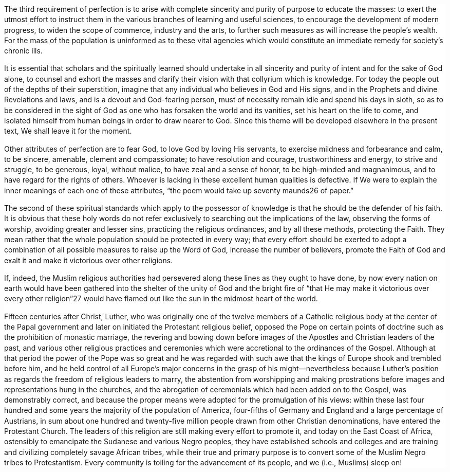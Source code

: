 The third requirement of perfection is to arise with complete sincerity and purity of purpose to educate the masses: to exert the utmost effort to instruct them in the various branches of learning and useful sciences, to encourage the development of modern progress, to widen the scope of commerce, industry and the arts, to further such measures as will increase the people’s wealth. For the mass of the population is uninformed as to these vital agencies which would constitute an immediate remedy for society’s chronic ills.

It is essential that scholars and the spiritually learned should undertake in all sincerity and purity of intent and for the sake of God alone, to counsel and exhort the masses and clarify their vision with that collyrium which is knowledge. For today the people out of the depths of their superstition, imagine that any individual who believes in God and His signs, and in the Prophets and divine Revelations and laws, and is a devout and God-fearing person, must of necessity remain idle and spend his days in sloth, so as to be considered in the sight of God as one who has forsaken the world and its vanities, set his heart on the life to come, and isolated himself from human beings in order to draw nearer to God. Since this theme will be developed elsewhere in the present text, We shall leave it for the moment.

Other attributes of perfection are to fear God, to love God by loving His servants, to exercise mildness and forbearance and calm, to be sincere, amenable, clement and compassionate; to have resolution and courage, trustworthiness and energy, to strive and struggle, to be generous, loyal, without malice, to have zeal and a sense of honor, to be high-minded and magnanimous, and to have regard for the rights of others. Whoever is lacking in these excellent human qualities is defective. If We were to explain the inner meanings of each one of these attributes, “the poem would take up seventy maunds26 of paper.”

The second of these spiritual standards which apply to the possessor of knowledge is that he should be the defender of his faith. It is obvious that these holy words do not refer exclusively to searching out the implications of the law, observing the forms of worship, avoiding greater and lesser sins, practicing the religious ordinances, and by all these methods, protecting the Faith. They mean rather that the whole population should be protected in every way; that every effort should be exerted to adopt a combination of all possible measures to raise up the Word of God, increase the number of believers, promote the Faith of God and exalt it and make it victorious over other religions.

If, indeed, the Muslim religious authorities had persevered along these lines as they ought to have done, by now every nation on earth would have been gathered into the shelter of the unity of God and the bright fire of “that He may make it victorious over every other religion”27 would have flamed out like the sun in the midmost heart of the world.

Fifteen centuries after Christ, Luther, who was originally one of the twelve members of a Catholic religious body at the center of the Papal government and later on initiated the Protestant religious belief, opposed the Pope on certain points of doctrine such as the prohibition of monastic marriage, the revering and bowing down before images of the Apostles and Christian leaders of the past, and various other religious practices and ceremonies which were accretional to the ordinances of the Gospel. Although at that period the power of the Pope was so great and he was regarded with such awe that the kings of Europe shook and trembled before him, and he held control of all Europe’s major concerns in the grasp of his might—nevertheless because Luther’s position as regards the freedom of religious leaders to marry, the abstention from worshipping and making prostrations before images and representations hung in the churches, and the abrogation of ceremonials which had been added on to the Gospel, was demonstrably correct, and because the proper means were adopted for the promulgation of his views: within these last four hundred and some years the majority of the population of America, four-fifths of Germany and England and a large percentage of Austrians, in sum about one hundred and twenty-five million people drawn from other Christian denominations, have entered the Protestant Church. The leaders of this religion are still making every effort to promote it, and today on the East Coast of Africa, ostensibly to emancipate the Sudanese and various Negro peoples, they have established schools and colleges and are training and civilizing completely savage African tribes, while their true and primary purpose is to convert some of the Muslim Negro tribes to Protestantism. Every community is toiling for the advancement of its people, and we (i.e., Muslims) sleep on!
